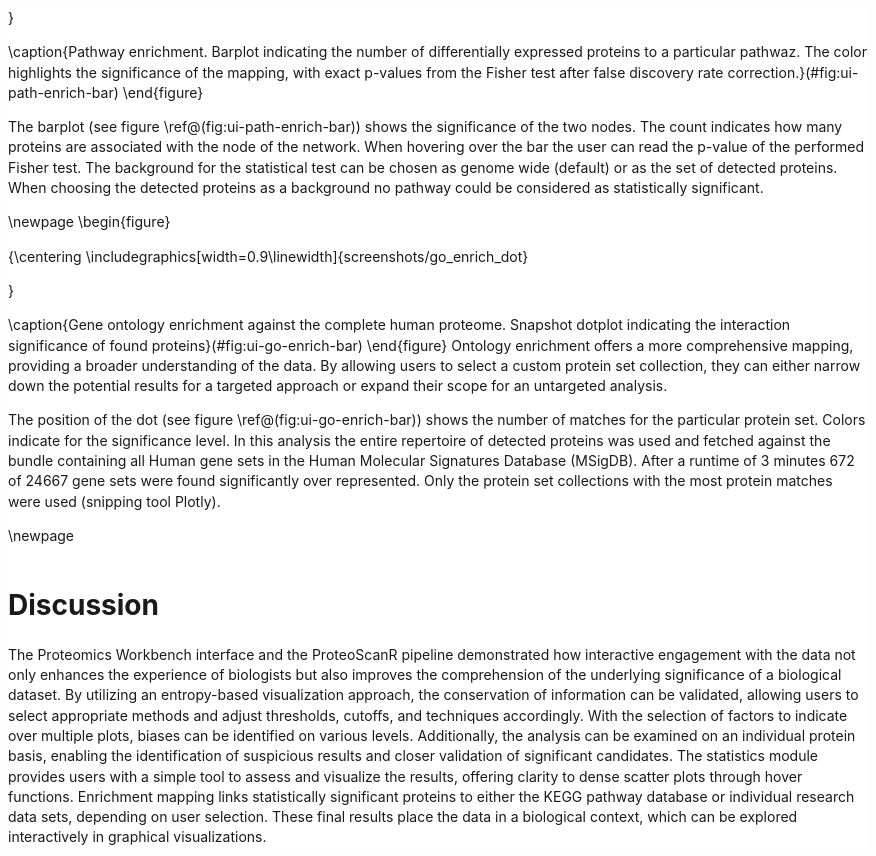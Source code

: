 }

\caption{Pathway enrichment. Barplot indicating the number of differentially expressed proteins to a particular pathwaz. The color highlights the significance of the mapping, with exact p-values from the Fisher test after false discovery rate correction.}(\#fig:ui-path-enrich-bar)
\end{figure}

The barplot (see figure \ref@(fig:ui-path-enrich-bar)) shows the significance of the two nodes. The count indicates how many proteins are associated with the node of the network. When hovering over the bar the user can read the p-value of the performed Fisher test. The background for the statistical test can be chosen as genome wide (default) or as the set of detected proteins. When choosing the detected proteins as a background no pathway could be considered as statistically significant. 

\newpage
\begin{figure}

{\centering \includegraphics[width=0.9\linewidth]{screenshots/go_enrich_dot} 

}

\caption{Gene ontology enrichment against the complete human proteome. Snapshot dotplot indicating the interaction significance of found proteins}(\#fig:ui-go-enrich-bar)
\end{figure}
Ontology enrichment offers a more comprehensive mapping, providing a broader understanding of the data. By allowing users to select a custom protein set collection, they can either narrow down the potential results for a targeted approach or expand their scope for an untargeted analysis.

The position of the dot (see figure \ref@(fig:ui-go-enrich-bar)) shows the number of matches for the particular protein set. Colors indicate for the significance level. In this analysis the entire repertoire of detected proteins was used and fetched against the bundle containing all Human gene sets in the Human Molecular Signatures Database (MSigDB). After a runtime of 3 minutes 672 of 24667 gene sets were found significantly over represented. Only the protein set collections with the most protein matches were used (snipping tool Plotly).

\newpage








# Discussion
The Proteomics Workbench interface and the ProteoScanR pipeline demonstrated how interactive engagement with the data not only enhances the experience of biologists but also improves the comprehension of the underlying significance of a biological dataset. By utilizing an entropy-based visualization approach, the conservation of information can be validated, allowing users to select appropriate methods and adjust thresholds, cutoffs, and techniques accordingly. With the selection of factors to indicate over multiple plots, biases can be identified on various levels. Additionally, the analysis can be examined on an individual protein basis, enabling the identification of suspicious results and closer validation of significant candidates. The statistics module provides users with a simple tool to assess and visualize the results, offering clarity to dense scatter plots through hover functions. Enrichment mapping links statistically significant proteins to either the KEGG pathway database or individual research data sets, depending on user selection. These final results place the data in a biological context, which can be explored interactively in graphical visualizations.

